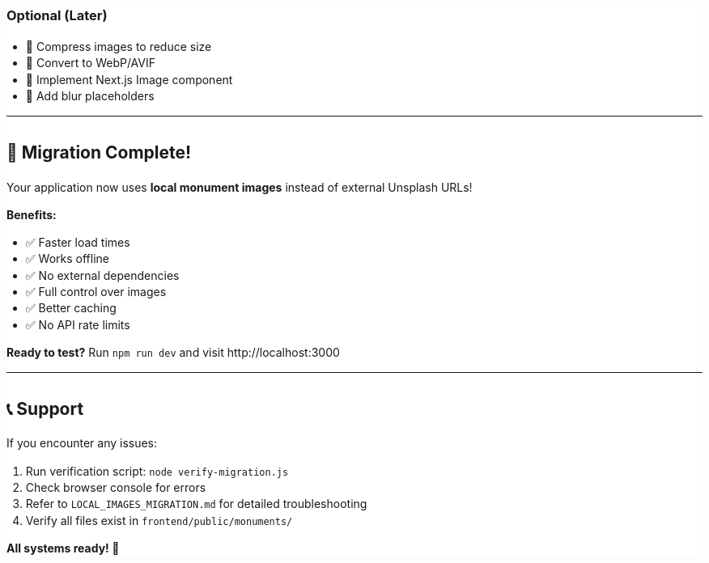 ### Optional (Later)
- 🔲 Compress images to reduce size
- 🔲 Convert to WebP/AVIF
- 🔲 Implement Next.js Image component
- 🔲 Add blur placeholders

---

## 🎉 Migration Complete!

Your application now uses **local monument images** instead of external Unsplash URLs!

**Benefits:**
- ✅ Faster load times
- ✅ Works offline
- ✅ No external dependencies
- ✅ Full control over images
- ✅ Better caching
- ✅ No API rate limits

**Ready to test?** Run `npm run dev` and visit http://localhost:3000

---

## 📞 Support

If you encounter any issues:
1. Run verification script: `node verify-migration.js`
2. Check browser console for errors
3. Refer to `LOCAL_IMAGES_MIGRATION.md` for detailed troubleshooting
4. Verify all files exist in `frontend/public/monuments/`

**All systems ready! 🚀**
